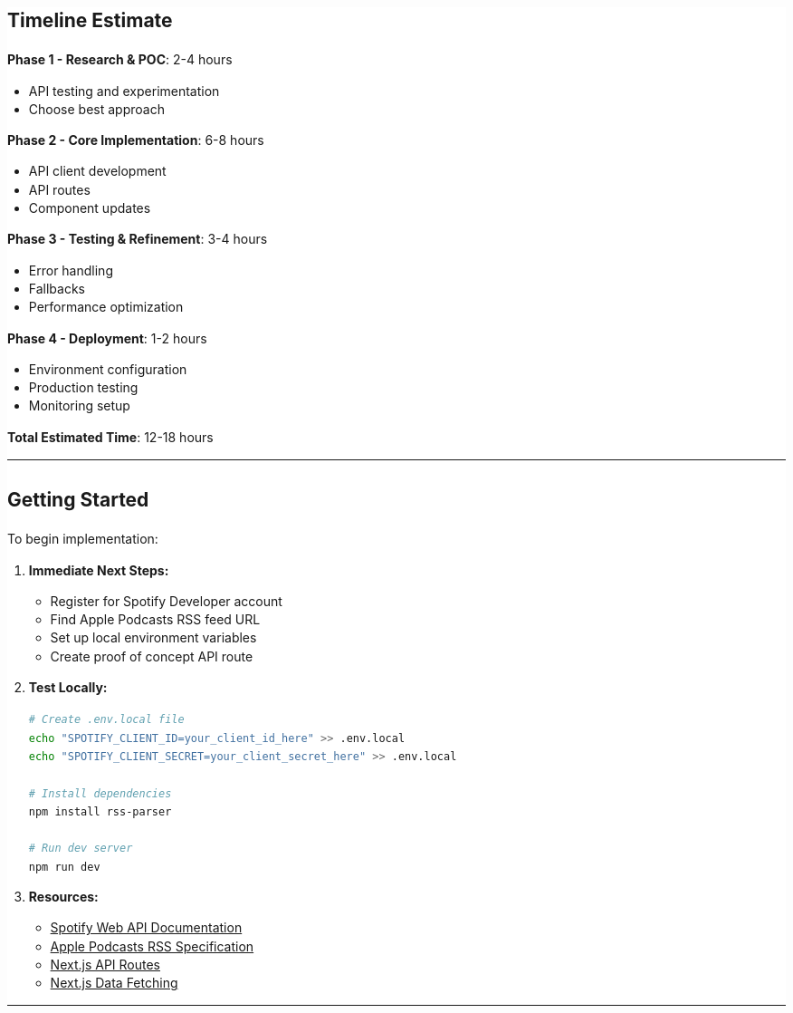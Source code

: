 ## Timeline Estimate

**Phase 1 - Research & POC**: 2-4 hours
- API testing and experimentation
- Choose best approach

**Phase 2 - Core Implementation**: 6-8 hours
- API client development
- API routes
- Component updates

**Phase 3 - Testing & Refinement**: 3-4 hours
- Error handling
- Fallbacks
- Performance optimization

**Phase 4 - Deployment**: 1-2 hours
- Environment configuration
- Production testing
- Monitoring setup

**Total Estimated Time**: 12-18 hours

---

## Getting Started

To begin implementation:

1. **Immediate Next Steps:**
   - Register for Spotify Developer account
   - Find Apple Podcasts RSS feed URL
   - Set up local environment variables
   - Create proof of concept API route

2. **Test Locally:**
   ```bash
   # Create .env.local file
   echo "SPOTIFY_CLIENT_ID=your_client_id_here" >> .env.local
   echo "SPOTIFY_CLIENT_SECRET=your_client_secret_here" >> .env.local
   
   # Install dependencies
   npm install rss-parser
   
   # Run dev server
   npm run dev
   ```

3. **Resources:**
   - [Spotify Web API Documentation](https://developer.spotify.com/documentation/web-api)
   - [Apple Podcasts RSS Specification](https://help.apple.com/itc/podcasts_connect/#/itcb54353390)
   - [Next.js API Routes](https://nextjs.org/docs/app/building-your-application/routing/route-handlers)
   - [Next.js Data Fetching](https://nextjs.org/docs/app/building-your-application/data-fetching)

---